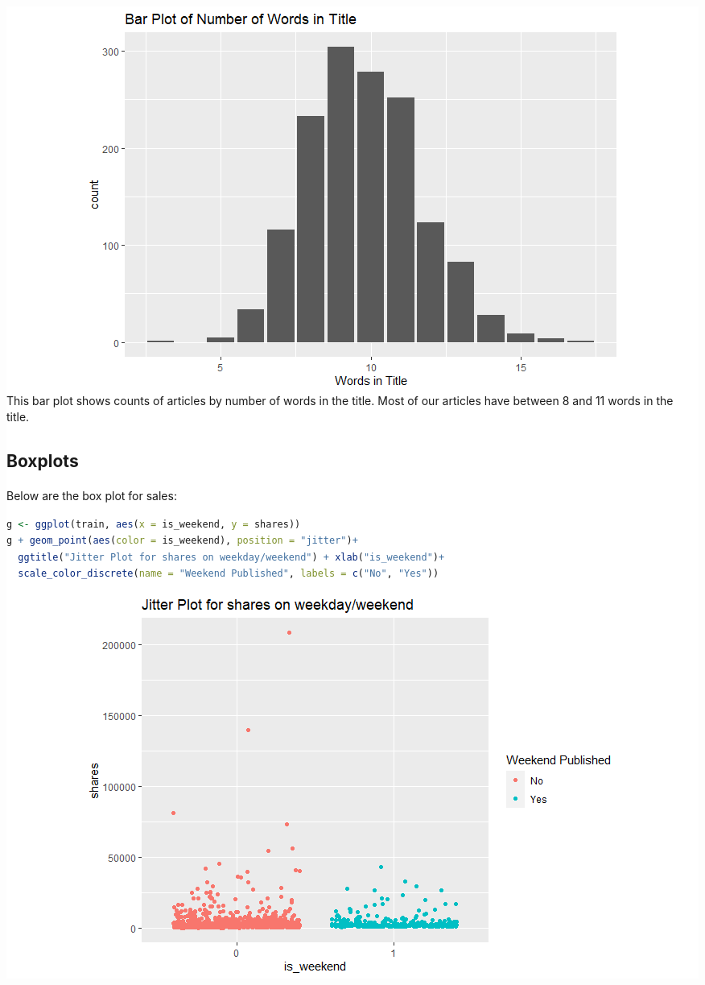 <img src="LifestyleAnalysis_files/figure-gfm/unnamed-chunk-15-1.png" style="display: block; margin: auto;" />
This bar plot shows counts of articles by number of words in the title.
Most of our articles have between 8 and 11 words in the title.

## Boxplots

Below are the box plot for sales:

``` r
g <- ggplot(train, aes(x = is_weekend, y = shares))
g + geom_point(aes(color = is_weekend), position = "jitter")+
  ggtitle("Jitter Plot for shares on weekday/weekend") + xlab("is_weekend")+
  scale_color_discrete(name = "Weekend Published", labels = c("No", "Yes"))
```

<img src="LifestyleAnalysis_files/figure-gfm/unnamed-chunk-16-1.png" style="display: block; margin: auto;" />